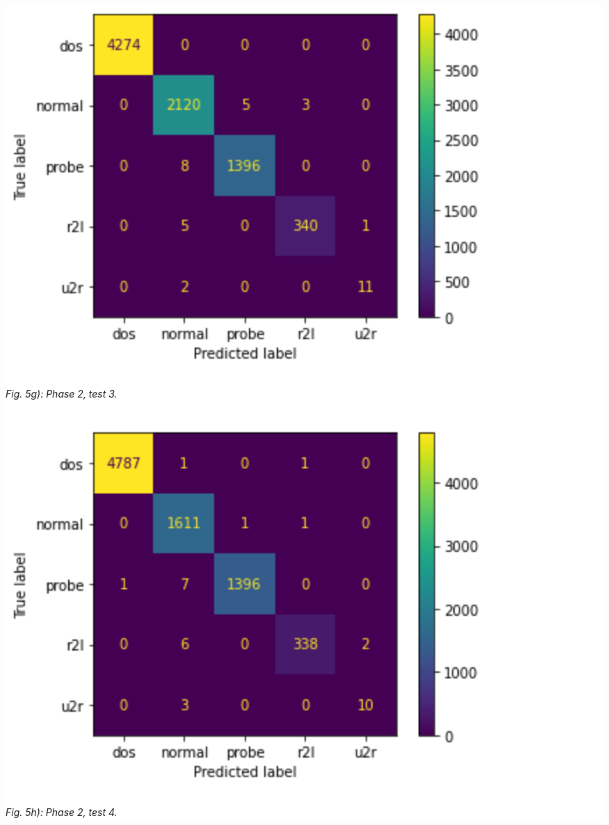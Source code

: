 ![Phase 2, test 2.](Images/RF_phase2_test2.svg)
###### Fig. 5g): Phase 2, test 3.
![Phase 2, test 3.](Images/RF_phase2_test3.svg)
###### Fig. 5h): Phase 2, test 4.